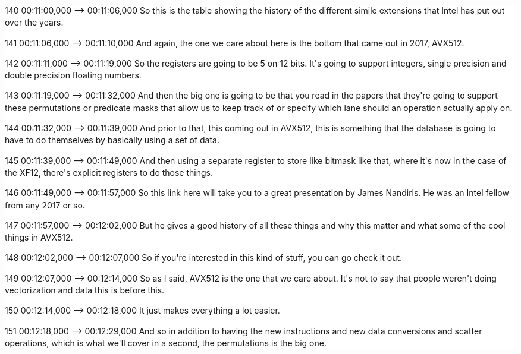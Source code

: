 140
00:11:00,000 --> 00:11:06,000
So this is the table showing the history of the different simile extensions that Intel has put out over the years.

141
00:11:06,000 --> 00:11:10,000
And again, the one we care about here is the bottom that came out in 2017, AVX512.

142
00:11:11,000 --> 00:11:19,000
So the registers are going to be 5 on 12 bits. It's going to support integers, single precision and double precision floating numbers.

143
00:11:19,000 --> 00:11:32,000
And then the big one is going to be that you read in the papers that they're going to support these permutations or predicate masks that allow us to keep track of or specify which lane should an operation actually apply on.

144
00:11:32,000 --> 00:11:39,000
And prior to that, this coming out in AVX512, this is something that the database is going to have to do themselves by basically using a set of data.

145
00:11:39,000 --> 00:11:49,000
And then using a separate register to store like bitmask like that, where it's now in the case of the XF12, there's explicit registers to do those things.

146
00:11:49,000 --> 00:11:57,000
So this link here will take you to a great presentation by James Nandiris. He was an Intel fellow from any 2017 or so.

147
00:11:57,000 --> 00:12:02,000
But he gives a good history of all these things and why this matter and what some of the cool things in AVX512.

148
00:12:02,000 --> 00:12:07,000
So if you're interested in this kind of stuff, you can go check it out.

149
00:12:07,000 --> 00:12:14,000
So as I said, AVX512 is the one that we care about. It's not to say that people weren't doing vectorization and data this is before this.

150
00:12:14,000 --> 00:12:18,000
It just makes everything a lot easier.

151
00:12:18,000 --> 00:12:29,000
And so in addition to having the new instructions and new data conversions and scatter operations, which is what we'll cover in a second, the permutations is the big one.
